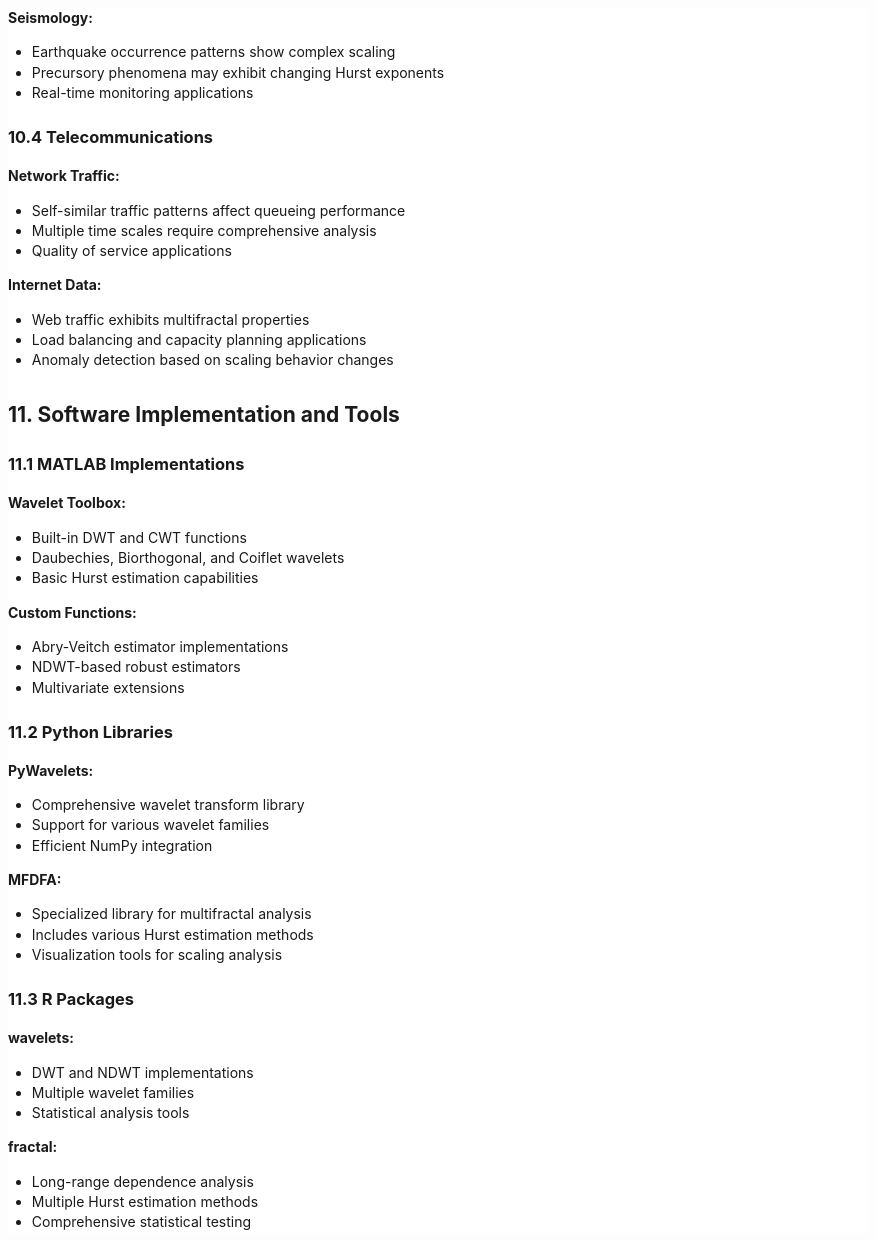 **Seismology:**
- Earthquake occurrence patterns show complex scaling
- Precursory phenomena may exhibit changing Hurst exponents
- Real-time monitoring applications

### 10.4 Telecommunications

**Network Traffic:**
- Self-similar traffic patterns affect queueing performance
- Multiple time scales require comprehensive analysis
- Quality of service applications

**Internet Data:**
- Web traffic exhibits multifractal properties
- Load balancing and capacity planning applications
- Anomaly detection based on scaling behavior changes

## 11. Software Implementation and Tools

### 11.1 MATLAB Implementations

**Wavelet Toolbox:**
- Built-in DWT and CWT functions
- Daubechies, Biorthogonal, and Coiflet wavelets
- Basic Hurst estimation capabilities

**Custom Functions:**
- Abry-Veitch estimator implementations
- NDWT-based robust estimators
- Multivariate extensions

### 11.2 Python Libraries

**PyWavelets:**
- Comprehensive wavelet transform library
- Support for various wavelet families
- Efficient NumPy integration

**MFDFA:**
- Specialized library for multifractal analysis
- Includes various Hurst estimation methods
- Visualization tools for scaling analysis

### 11.3 R Packages

**wavelets:**
- DWT and NDWT implementations
- Multiple wavelet families
- Statistical analysis tools

**fractal:**
- Long-range dependence analysis
- Multiple Hurst estimation methods
- Comprehensive statistical testing
